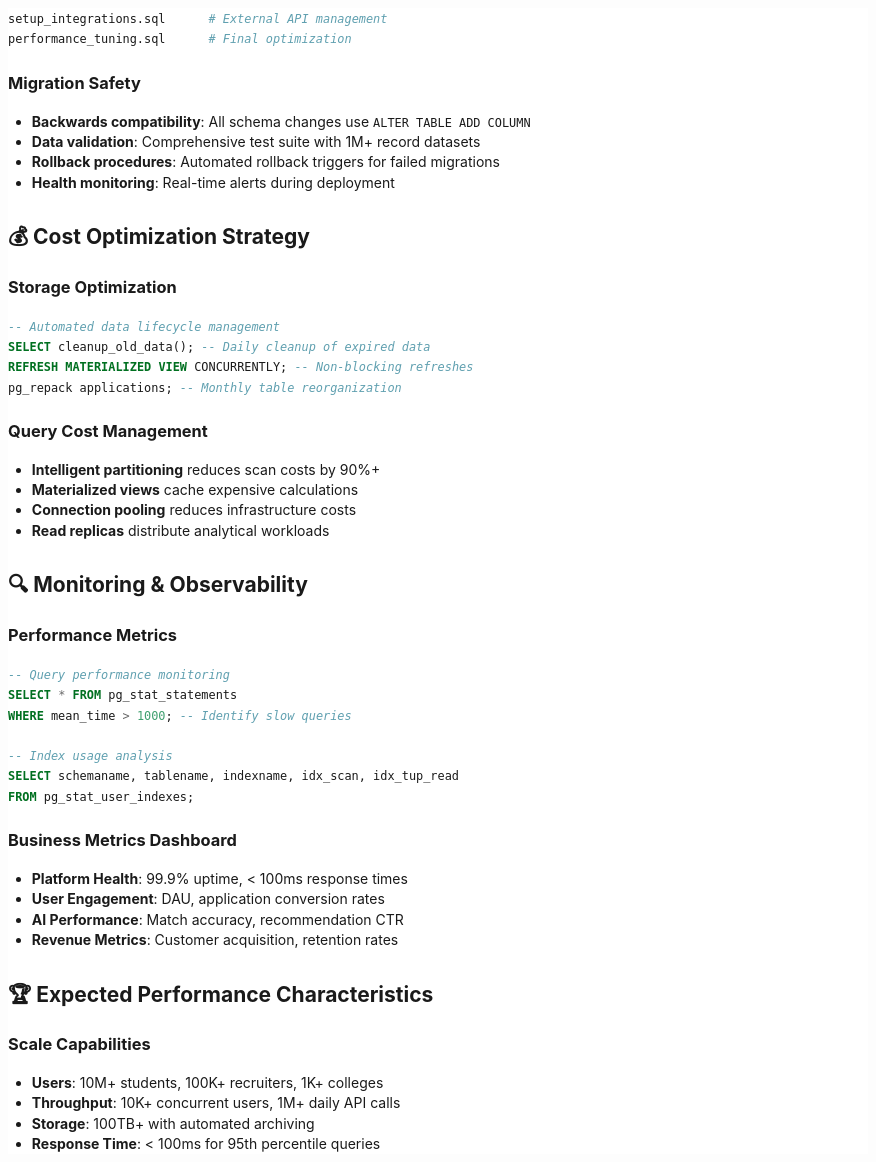 ```bash
setup_integrations.sql      # External API management
performance_tuning.sql      # Final optimization
```

### Migration Safety
- **Backwards compatibility**: All schema changes use `ALTER TABLE ADD COLUMN`
- **Data validation**: Comprehensive test suite with 1M+ record datasets
- **Rollback procedures**: Automated rollback triggers for failed migrations
- **Health monitoring**: Real-time alerts during deployment

## 💰 Cost Optimization Strategy

### Storage Optimization
```sql
-- Automated data lifecycle management
SELECT cleanup_old_data(); -- Daily cleanup of expired data
REFRESH MATERIALIZED VIEW CONCURRENTLY; -- Non-blocking refreshes
pg_repack applications; -- Monthly table reorganization
```

### Query Cost Management
- **Intelligent partitioning** reduces scan costs by 90%+
- **Materialized views** cache expensive calculations
- **Connection pooling** reduces infrastructure costs
- **Read replicas** distribute analytical workloads

## 🔍 Monitoring & Observability

### Performance Metrics
```sql
-- Query performance monitoring
SELECT * FROM pg_stat_statements 
WHERE mean_time > 1000; -- Identify slow queries

-- Index usage analysis  
SELECT schemaname, tablename, indexname, idx_scan, idx_tup_read
FROM pg_stat_user_indexes;
```

### Business Metrics Dashboard
- **Platform Health**: 99.9% uptime, < 100ms response times
- **User Engagement**: DAU, application conversion rates
- **AI Performance**: Match accuracy, recommendation CTR
- **Revenue Metrics**: Customer acquisition, retention rates

## 🏆 Expected Performance Characteristics

### Scale Capabilities
- **Users**: 10M+ students, 100K+ recruiters, 1K+ colleges
- **Throughput**: 10K+ concurrent users, 1M+ daily API calls
- **Storage**: 100TB+ with automated archiving
- **Response Time**: < 100ms for 95th percentile queries
